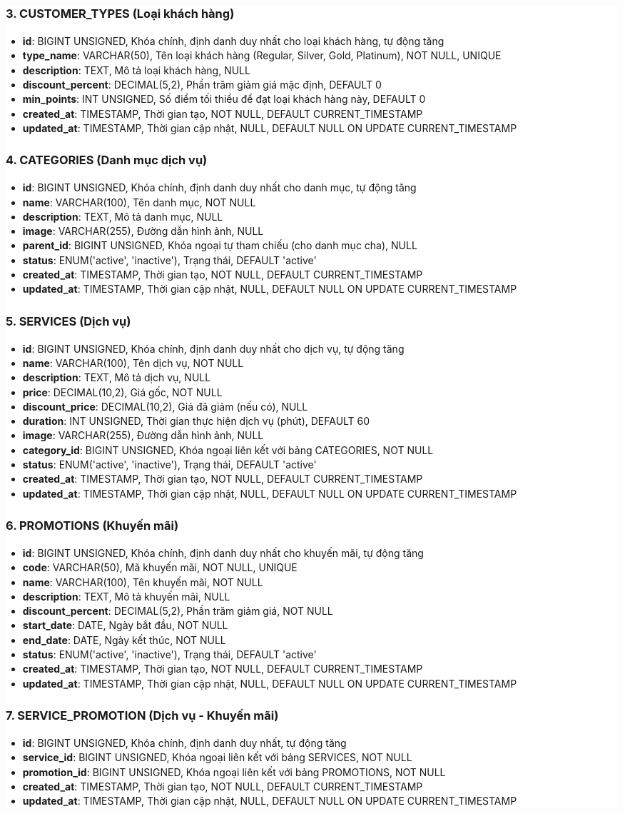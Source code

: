 ### 3. CUSTOMER_TYPES (Loại khách hàng)
- **id**: BIGINT UNSIGNED, Khóa chính, định danh duy nhất cho loại khách hàng, tự động tăng
- **type_name**: VARCHAR(50), Tên loại khách hàng (Regular, Silver, Gold, Platinum), NOT NULL, UNIQUE
- **description**: TEXT, Mô tả loại khách hàng, NULL
- **discount_percent**: DECIMAL(5,2), Phần trăm giảm giá mặc định, DEFAULT 0
- **min_points**: INT UNSIGNED, Số điểm tối thiểu để đạt loại khách hàng này, DEFAULT 0
- **created_at**: TIMESTAMP, Thời gian tạo, NOT NULL, DEFAULT CURRENT_TIMESTAMP
- **updated_at**: TIMESTAMP, Thời gian cập nhật, NULL, DEFAULT NULL ON UPDATE CURRENT_TIMESTAMP

### 4. CATEGORIES (Danh mục dịch vụ)
- **id**: BIGINT UNSIGNED, Khóa chính, định danh duy nhất cho danh mục, tự động tăng
- **name**: VARCHAR(100), Tên danh mục, NOT NULL
- **description**: TEXT, Mô tả danh mục, NULL
- **image**: VARCHAR(255), Đường dẫn hình ảnh, NULL
- **parent_id**: BIGINT UNSIGNED, Khóa ngoại tự tham chiếu (cho danh mục cha), NULL
- **status**: ENUM('active', 'inactive'), Trạng thái, DEFAULT 'active'
- **created_at**: TIMESTAMP, Thời gian tạo, NOT NULL, DEFAULT CURRENT_TIMESTAMP
- **updated_at**: TIMESTAMP, Thời gian cập nhật, NULL, DEFAULT NULL ON UPDATE CURRENT_TIMESTAMP

### 5. SERVICES (Dịch vụ)
- **id**: BIGINT UNSIGNED, Khóa chính, định danh duy nhất cho dịch vụ, tự động tăng
- **name**: VARCHAR(100), Tên dịch vụ, NOT NULL
- **description**: TEXT, Mô tả dịch vụ, NULL
- **price**: DECIMAL(10,2), Giá gốc, NOT NULL
- **discount_price**: DECIMAL(10,2), Giá đã giảm (nếu có), NULL
- **duration**: INT UNSIGNED, Thời gian thực hiện dịch vụ (phút), DEFAULT 60
- **image**: VARCHAR(255), Đường dẫn hình ảnh, NULL
- **category_id**: BIGINT UNSIGNED, Khóa ngoại liên kết với bảng CATEGORIES, NOT NULL
- **status**: ENUM('active', 'inactive'), Trạng thái, DEFAULT 'active'
- **created_at**: TIMESTAMP, Thời gian tạo, NOT NULL, DEFAULT CURRENT_TIMESTAMP
- **updated_at**: TIMESTAMP, Thời gian cập nhật, NULL, DEFAULT NULL ON UPDATE CURRENT_TIMESTAMP

### 6. PROMOTIONS (Khuyến mãi)
- **id**: BIGINT UNSIGNED, Khóa chính, định danh duy nhất cho khuyến mãi, tự động tăng
- **code**: VARCHAR(50), Mã khuyến mãi, NOT NULL, UNIQUE
- **name**: VARCHAR(100), Tên khuyến mãi, NOT NULL
- **description**: TEXT, Mô tả khuyến mãi, NULL
- **discount_percent**: DECIMAL(5,2), Phần trăm giảm giá, NOT NULL
- **start_date**: DATE, Ngày bắt đầu, NOT NULL
- **end_date**: DATE, Ngày kết thúc, NOT NULL
- **status**: ENUM('active', 'inactive'), Trạng thái, DEFAULT 'active'
- **created_at**: TIMESTAMP, Thời gian tạo, NOT NULL, DEFAULT CURRENT_TIMESTAMP
- **updated_at**: TIMESTAMP, Thời gian cập nhật, NULL, DEFAULT NULL ON UPDATE CURRENT_TIMESTAMP

### 7. SERVICE_PROMOTION (Dịch vụ - Khuyến mãi)
- **id**: BIGINT UNSIGNED, Khóa chính, định danh duy nhất, tự động tăng
- **service_id**: BIGINT UNSIGNED, Khóa ngoại liên kết với bảng SERVICES, NOT NULL
- **promotion_id**: BIGINT UNSIGNED, Khóa ngoại liên kết với bảng PROMOTIONS, NOT NULL
- **created_at**: TIMESTAMP, Thời gian tạo, NOT NULL, DEFAULT CURRENT_TIMESTAMP
- **updated_at**: TIMESTAMP, Thời gian cập nhật, NULL, DEFAULT NULL ON UPDATE CURRENT_TIMESTAMP
